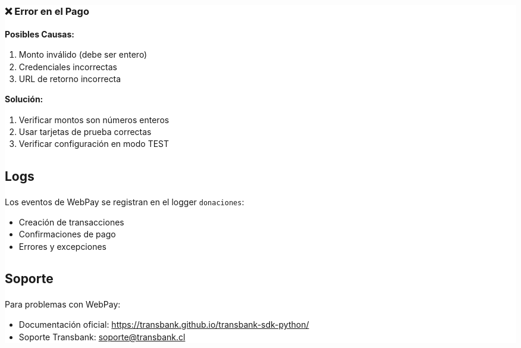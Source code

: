 ### ❌ Error en el Pago
**Posibles Causas:**
1. Monto inválido (debe ser entero)
2. Credenciales incorrectas
3. URL de retorno incorrecta

**Solución:**
1. Verificar montos son números enteros
2. Usar tarjetas de prueba correctas
3. Verificar configuración en modo TEST

## Logs
Los eventos de WebPay se registran en el logger `donaciones`:
- Creación de transacciones
- Confirmaciones de pago
- Errores y excepciones

## Soporte
Para problemas con WebPay:
- Documentación oficial: https://transbank.github.io/transbank-sdk-python/
- Soporte Transbank: soporte@transbank.cl
